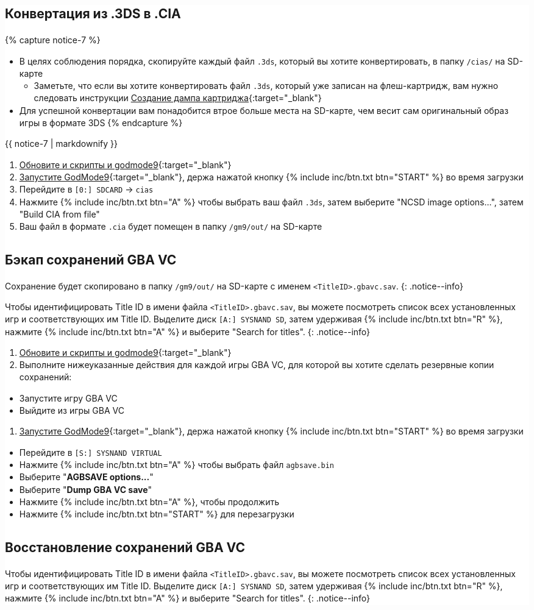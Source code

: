 ## Конвертация из .3DS в .CIA

{% capture notice-7 %}
+ В целях соблюдения порядка, скопируйте каждый файл `.3ds`, который вы хотите конвертировать, в папку `/cias/` на SD-карте
    + Заметьте, что если вы хотите конвертировать файл `.3ds`, который уже записан на флеш-картридж, вам нужно следовать инструкции [Создание дампа картриджа](#dump_cart){:target="_blank"}
+ Для успешной конвертации вам понадобится втрое больше места на SD-карте, чем весит сам оригинальный образ игры в формате 3DS
{% endcapture %}

<div class="notice--info">{{ notice-7 | markdownify }}</div>

1. [Обновите и скрипты и godmode9](/godmode9-usage#установка-или-обновление-godmode9){:target="_blank"}
1. [Запустите GodMode9](/godmode9-usage#запуск-godmode9){:target="_blank"}, держа нажатой кнопку {% include inc/btn.txt btn="START" %} во время загрузки
1. Перейдите в `[0:] SDCARD` -> `cias`
1. Нажмите {% include inc/btn.txt btn="A" %} чтобы выбрать ваш файл `.3ds`, затем выберите "NCSD image options...", затем "Build CIA from file"
1. Ваш файл в формате `.cia` будет помещен в папку `/gm9/out/` на SD-карте

## Бэкап сохранений GBA VC

Сохранение будет скопировано в папку `/gm9/out/` на SD-карте с именем `<TitleID>.gbavc.sav`.
{: .notice--info}

Чтобы идентифицировать Title ID в имени файла `<TitleID>.gbavc.sav`, вы можете посмотреть список всех установленных игр и соответствующих им Title ID. Выделите диск `[A:] SYSNAND SD`, затем удерживая {% include inc/btn.txt btn="R" %}, нажмите {% include inc/btn.txt btn="A" %} и выберите "Search for titles".
{: .notice--info}

1. [Обновите и скрипты и godmode9](/godmode9-usage#установка-или-обновление-godmode9){:target="_blank"}
1. Выполните нижеуказанные действия для каждой игры GBA VC, для которой вы хотите сделать резервные копии сохранений:
+ Запустите игру GBA VC
+ Выйдите из игры GBA VC
1. [Запустите GodMode9](/godmode9-usage#запуск-godmode9){:target="_blank"}, держа нажатой кнопку {% include inc/btn.txt btn="START" %} во время загрузки
+ Перейдите в `[S:] SYSNAND VIRTUAL`
+ Нажмите {% include inc/btn.txt btn="A" %} чтобы выбрать файл `agbsave.bin`
+ Выберите "**AGBSAVE options...**"
+ Выберите "**Dump GBA VC save**"
+ Нажмите {% include inc/btn.txt btn="A" %}, чтобы продолжить
+ Нажмите {% include inc/btn.txt btn="START" %} для перезагрузки

## Восстановление сохранений GBA VC

Чтобы идентифицировать Title ID в имени файла `<TitleID>.gbavc.sav`, вы можете посмотреть список всех установленных игр и соответствующих им Title ID. Выделите диск `[A:] SYSNAND SD`, затем удерживая {% include inc/btn.txt btn="R" %}, нажмите {% include inc/btn.txt btn="A" %} и выберите "Search for titles".
{: .notice--info}
